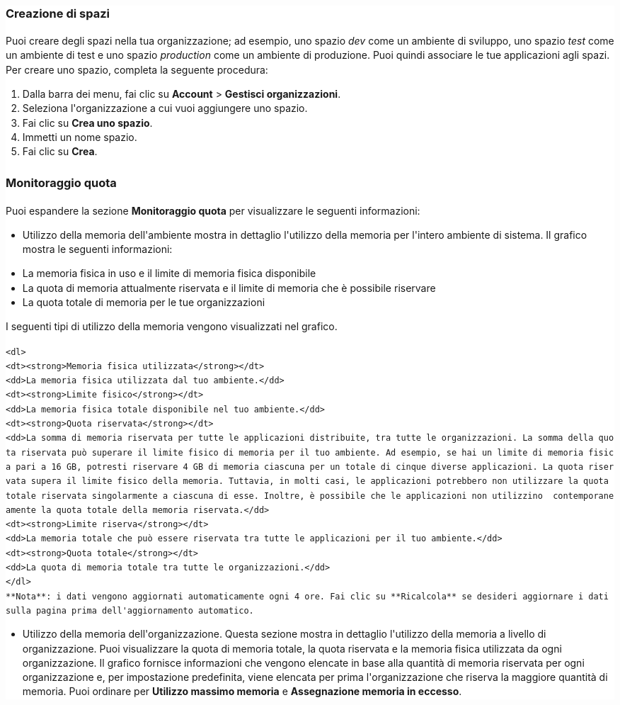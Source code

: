 ### Creazione di spazi

Puoi creare degli spazi nella tua organizzazione; ad esempio,
uno spazio *dev* come un ambiente di sviluppo,
uno spazio *test* come un ambiente di test e uno
spazio *production* come un ambiente di produzione. Puoi quindi associare
le tue applicazioni agli spazi. Per creare uno spazio, completa la seguente procedura:

1. Dalla barra dei menu, fai clic su **Account** &gt; **Gestisci organizzazioni**.
2. Seleziona l'organizzazione a cui vuoi aggiungere uno spazio.
3. Fai clic su **Crea uno spazio**.
4. Immetti un nome spazio.
5. Fai clic su **Crea**.

### Monitoraggio quota

Puoi espandere la sezione **Monitoraggio quota** per visualizzare le seguenti informazioni:

- Utilizzo della memoria dell'ambiente mostra in dettaglio l'utilizzo della memoria per l'intero ambiente di sistema. Il grafico mostra le seguenti informazioni:
<ul>
<li>La memoria fisica in uso e il limite di memoria fisica disponibile</li>
<li>La quota di memoria attualmente riservata e il limite di memoria che è possibile riservare</li>
<li>La quota totale di memoria per le tue organizzazioni</li>
</ul>
I seguenti tipi di utilizzo della memoria vengono visualizzati nel grafico.

	<dl>
	<dt><strong>Memoria fisica utilizzata</strong></dt>
	<dd>La memoria fisica utilizzata dal tuo ambiente.</dd>
	<dt><strong>Limite fisico</strong></dt>
	<dd>La memoria fisica totale disponibile nel tuo ambiente.</dd>
	<dt><strong>Quota riservata</strong></dt>
	<dd>La somma di memoria riservata per tutte le applicazioni distribuite, tra tutte le organizzazioni. La somma della quota riservata può superare il limite fisico di memoria per il tuo ambiente. Ad esempio, se hai un limite di memoria fisica pari a 16 GB, potresti riservare 4 GB di memoria ciascuna per un totale di cinque diverse applicazioni. La quota riservata supera il limite fisico della memoria. Tuttavia, in molti casi, le applicazioni potrebbero non utilizzare la quota totale riservata singolarmente a ciascuna di esse. Inoltre, è possibile che le applicazioni non utilizzino	contemporaneamente la quota totale della memoria riservata.</dd>
	<dt><strong>Limite riserva</strong></dt>
	<dd>La memoria totale che può essere riservata tra tutte le applicazioni per il tuo ambiente.</dd>
	<dt><strong>Quota totale</strong></dt>
	<dd>La quota di memoria totale tra tutte le organizzazioni.</dd>
	</dl>
	**Nota**: i dati vengono aggiornati automaticamente ogni 4 ore. Fai clic su **Ricalcola** se desideri aggiornare i dati sulla pagina prima dell'aggiornamento automatico.

- Utilizzo della memoria dell'organizzazione. Questa sezione mostra in dettaglio l'utilizzo della memoria a livello di organizzazione. Puoi visualizzare la quota di memoria totale, la quota riservata e la memoria fisica utilizzata da ogni organizzazione. Il grafico fornisce informazioni che vengono elencate in base alla quantità di memoria riservata per ogni organizzazione e, per impostazione predefinita, viene elencata per prima l'organizzazione che riserva la maggiore quantità di memoria. Puoi ordinare per **Utilizzo massimo memoria** e **Assegnazione memoria in eccesso**.
